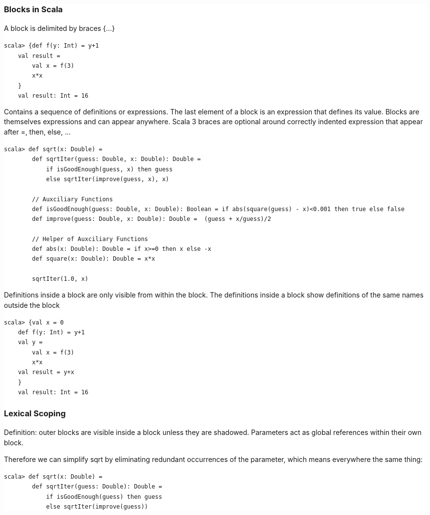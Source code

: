 ### Blocks in Scala

A block is delimited by braces {...}

	scala> {def f(y: Int) = y+1
		val result = 
			val x = f(3)
			x*x
		}
		val result: Int = 16

Contains a sequence of definitions or expressions. The last element of a block is an expression that defines its value. 
Blocks are themselves expressions and can appear anywhere. 
Scala 3 braces are optional around correctly indented expression that appear after =, then, else, ...

	scala> def sqrt(x: Double) =
			def sqrtIter(guess: Double, x: Double): Double =
				if isGoodEnough(guess, x) then guess
				else sqrtIter(improve(guess, x), x)

			// Auxciliary Functions
			def isGoodEnough(guess: Double, x: Double): Boolean = if abs(square(guess) - x)<0.001 then true else false
			def improve(guess: Double, x: Double): Double =  (guess + x/guess)/2

			// Helper of Auxciliary Functions
			def abs(x: Double): Double = if x>=0 then x else -x
			def square(x: Double): Double = x*x

			sqrtIter(1.0, x)

Definitions inside a block are only visible from within the block. 
The definitions inside a block show definitions of the same names outside the block

	scala> {val x = 0
		def f(y: Int) = y+1
		val y = 
			val x = f(3)
			x*x
		val result = y+x
		}
		val result: Int = 16

### Lexical Scoping

Definition: outer blocks are visible inside a block unless they are shadowed. 
Parameters act as global references within their own block.

Therefore we can simplify sqrt by eliminating redundant occurrences of the parameter, which means everywhere the same thing:

	scala> def sqrt(x: Double) =
			def sqrtIter(guess: Double): Double =
				if isGoodEnough(guess) then guess
				else sqrtIter(improve(guess))
